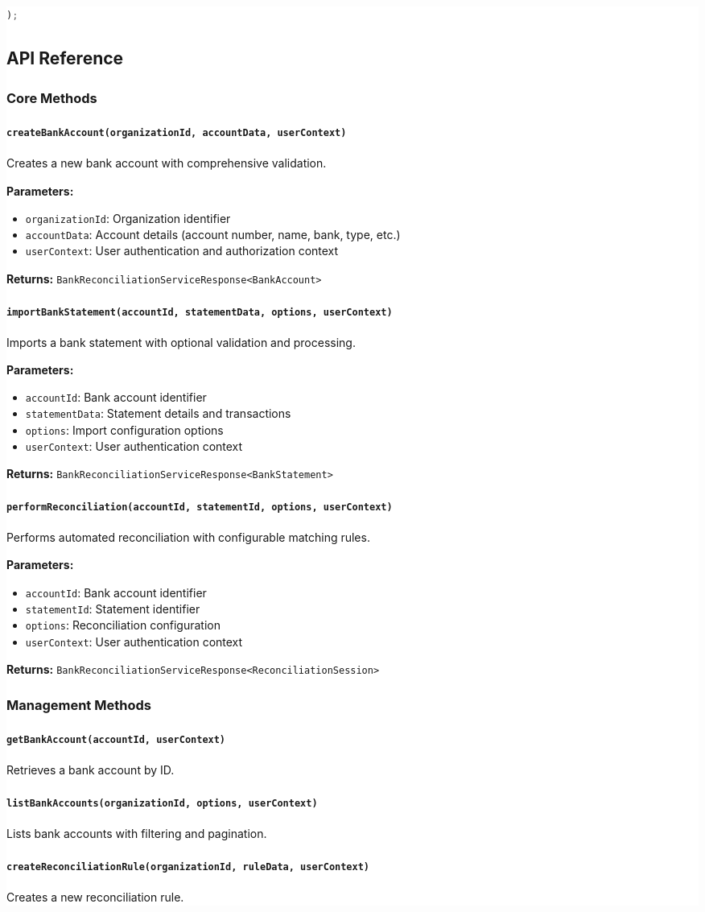 ```typescript
);
```

## API Reference

### Core Methods

#### `createBankAccount(organizationId, accountData, userContext)`
Creates a new bank account with comprehensive validation.

**Parameters:**
- `organizationId`: Organization identifier
- `accountData`: Account details (account number, name, bank, type, etc.)
- `userContext`: User authentication and authorization context

**Returns:** `BankReconciliationServiceResponse<BankAccount>`

#### `importBankStatement(accountId, statementData, options, userContext)`
Imports a bank statement with optional validation and processing.

**Parameters:**
- `accountId`: Bank account identifier
- `statementData`: Statement details and transactions
- `options`: Import configuration options
- `userContext`: User authentication context

**Returns:** `BankReconciliationServiceResponse<BankStatement>`

#### `performReconciliation(accountId, statementId, options, userContext)`
Performs automated reconciliation with configurable matching rules.

**Parameters:**
- `accountId`: Bank account identifier
- `statementId`: Statement identifier
- `options`: Reconciliation configuration
- `userContext`: User authentication context

**Returns:** `BankReconciliationServiceResponse<ReconciliationSession>`

### Management Methods

#### `getBankAccount(accountId, userContext)`
Retrieves a bank account by ID.

#### `listBankAccounts(organizationId, options, userContext)`
Lists bank accounts with filtering and pagination.

#### `createReconciliationRule(organizationId, ruleData, userContext)`
Creates a new reconciliation rule.
